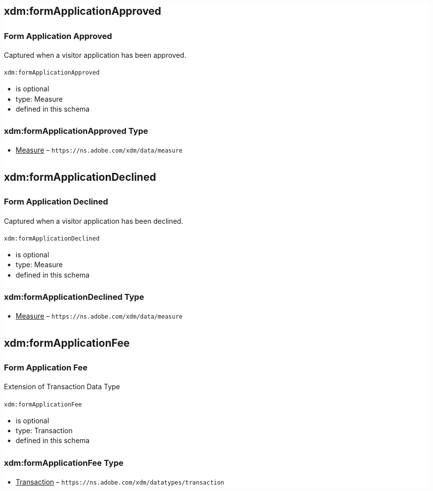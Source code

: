 ## xdm:formApplicationApproved
### Form Application Approved

Captured when a visitor application has been approved.

`xdm:formApplicationApproved`
* is optional
* type: Measure
* defined in this schema

### xdm:formApplicationApproved Type


* [Measure](data/measure.schema.md) – `https://ns.adobe.com/xdm/data/measure`





## xdm:formApplicationDeclined
### Form Application Declined

Captured when a visitor application has been declined.

`xdm:formApplicationDeclined`
* is optional
* type: Measure
* defined in this schema

### xdm:formApplicationDeclined Type


* [Measure](data/measure.schema.md) – `https://ns.adobe.com/xdm/data/measure`





## xdm:formApplicationFee
### Form Application Fee

Extension of Transaction Data Type

`xdm:formApplicationFee`
* is optional
* type: Transaction
* defined in this schema

### xdm:formApplicationFee Type


* [Transaction](transaction.schema.md) – `https://ns.adobe.com/xdm/datatypes/transaction`




